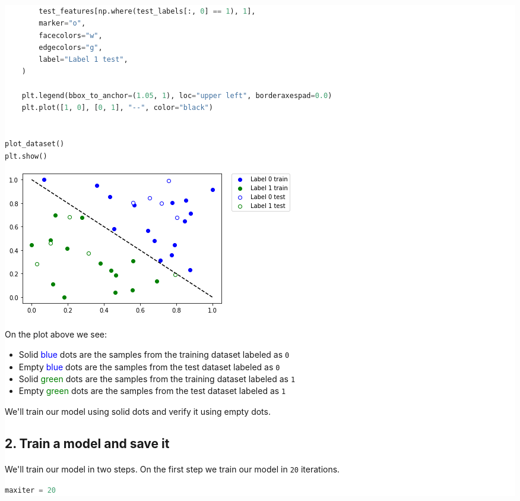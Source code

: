 ```python
        test_features[np.where(test_labels[:, 0] == 1), 1],
        marker="o",
        facecolors="w",
        edgecolors="g",
        label="Label 1 test",
    )

    plt.legend(bbox_to_anchor=(1.05, 1), loc="upper left", borderaxespad=0.0)
    plt.plot([1, 0], [0, 1], "--", color="black")


plot_dataset()
plt.show()
```


    
![png](09_saving_and_loading_models_files/09_saving_and_loading_models_18_0.png)
    


On the plot above we see:

* Solid <span style="color:blue">blue</span> dots are the samples from the training dataset labeled as `0`
* Empty <span style="color:blue">blue</span> dots are the samples from the test dataset labeled as `0`
* Solid <span style="color:green">green</span> dots are the samples from the training dataset labeled as `1`
* Empty <span style="color:green">green</span> dots are the samples from the test dataset labeled as `1`

We'll train our model using solid dots and verify it using empty dots.

## 2. Train a model and save it

We'll train our model in two steps. On the first step we train our model in `20` iterations.


```python
maxiter = 20
```
